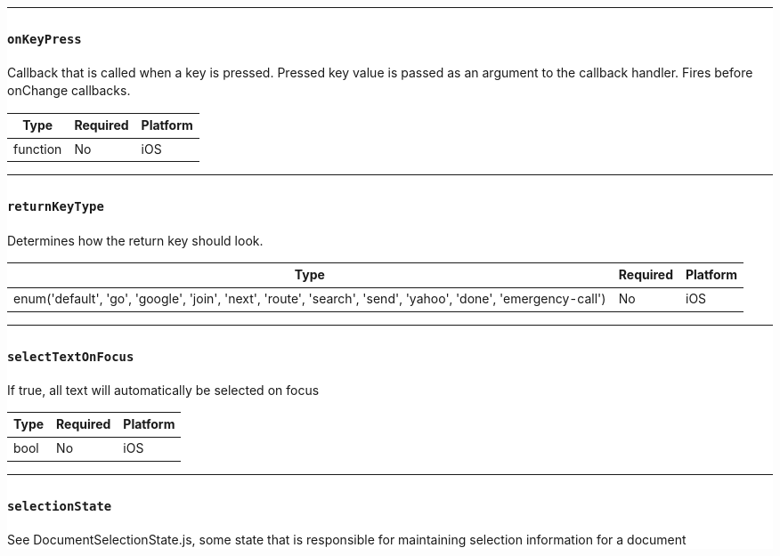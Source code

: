 


---

### `onKeyPress`

Callback that is called when a key is pressed.
Pressed key value is passed as an argument to the callback handler.
Fires before onChange callbacks.


| Type | Required | Platform |
| - | - | - |
| function | No | iOS  |




---

### `returnKeyType`

Determines how the return key should look.


| Type | Required | Platform |
| - | - | - |
| enum('default', 'go', 'google', 'join', 'next', 'route', 'search', 'send', 'yahoo', 'done', 'emergency-call') | No | iOS  |




---

### `selectTextOnFocus`

If true, all text will automatically be selected on focus


| Type | Required | Platform |
| - | - | - |
| bool | No | iOS  |




---

### `selectionState`

See DocumentSelectionState.js, some state that is responsible for
maintaining selection information for a document

